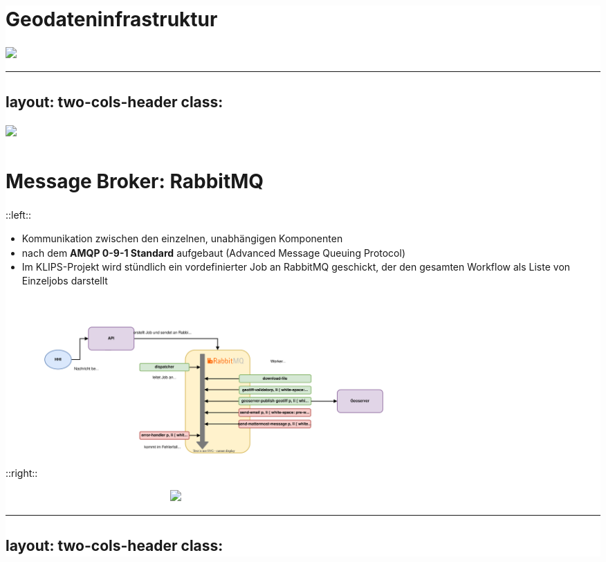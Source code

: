 # Geodateninfrastruktur

<img src="/klips-overview.png" class="py-6" />



---
layout: two-cols-header
class:
---
<img src="/klips_logo.svg" style="max-width: 12rem !important" class="flex justify-right" />

# Message Broker: RabbitMQ

::left::

<div class="bullet-points">

- Kommunikation zwischen den einzelnen, unabhängigen Komponenten
- nach dem **AMQP 0-9-1 Standard** aufgebaut (Advanced Message Queuing Protocol)
- Im KLIPS-Projekt wird stündlich ein vordefinierter Job an RabbitMQ geschickt, der den gesamten Workflow als Liste von Einzeljobs darstellt
  
</div>

<img src="/rabbitmq.svg" style="margin-left: 4rem !important; margin-top: 3rem !important; max-width: 35rem !important"/>

::right::

<img src="/example-job.png" style="max-width: 9rem !important; margin-left: 17rem !important;"/>



---
layout: two-cols-header
class:
---
